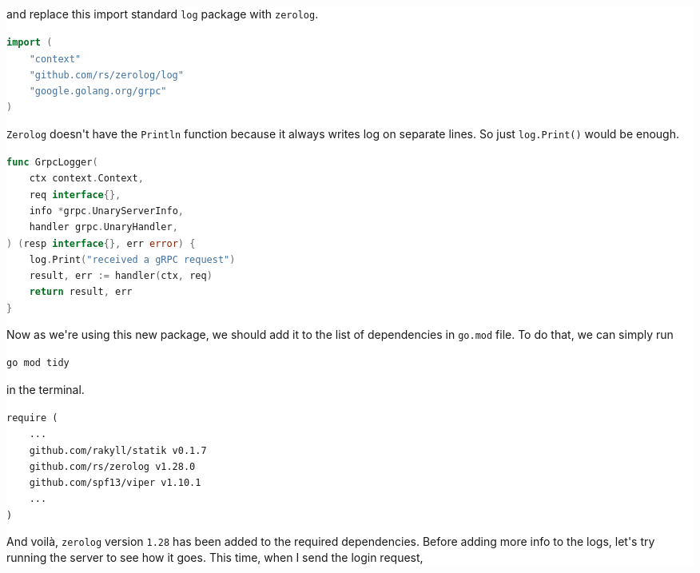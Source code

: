 and replace this import standard `log` package with `zerolog`.

```go
import (
    "context"
    "github.com/rs/zerolog/log"
    "google.golang.org/grpc"
)
```

`Zerolog` doesn't have the `Println` function because it always writes log
on separate lines. So just `log.Print()` would be enough.

```go
func GrpcLogger(
	ctx context.Context,
	req interface{},
	info *grpc.UnaryServerInfo,
	handler grpc.UnaryHandler,
) (resp interface{}, err error) {
	log.Print("received a gRPC request")
	result, err := handler(ctx, req)
	return result, err
}
```

Now as we're using this new package, we should add it to the list
of dependencies in `go.mod` file. To do that, we can simply run

```shell
go mod tidy
```

in the terminal.

```
require (
    ...
	github.com/rakyll/statik v0.1.7
	github.com/rs/zerolog v1.28.0
	github.com/spf13/viper v1.10.1
	...
)
```

And voilà, `zerolog` version `1.28` has been added to the required 
dependencies. Before adding more info to the logs, let's try running
the server to see how it goes. This time, when I send the login 
request,
